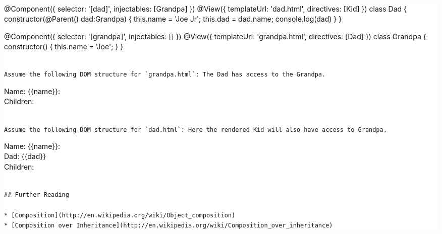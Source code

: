 @Component({
  selector: '[dad]',
  injectables: [Grandpa]
})
@View({
  templateUrl: 'dad.html',
  directives: [Kid]
})
class Dad {
  constructor(@Parent() dad:Grandpa) {
    this.name = 'Joe Jr';
    this.dad = dad.name;
    console.log(dad)
  }
} 

@Component({
  selector: '[grandpa]',
  injectables: []
})
@View({
  templateUrl: 'grandpa.html',
  directives: [Dad]
})
class Grandpa {
  constructor() {
    this.name = 'Joe';
  }
}                                                   
```

Assume the following DOM structure for `grandpa.html`: The Dad has access to the Grandpa.
```
Name: {{name}}: <br> Children: <div dad></div>                              
```

Assume the following DOM structure for `dad.html`: Here the rendered Kid will also have access to Grandpa.
```
Name: {{name}}: <br> Dad: {{dad}} <br> Children: <div kid></div> 
```

## Further Reading

* [Composition](http://en.wikipedia.org/wiki/Object_composition)
* [Composition over Inheritance](http://en.wikipedia.org/wiki/Composition_over_inheritance)
